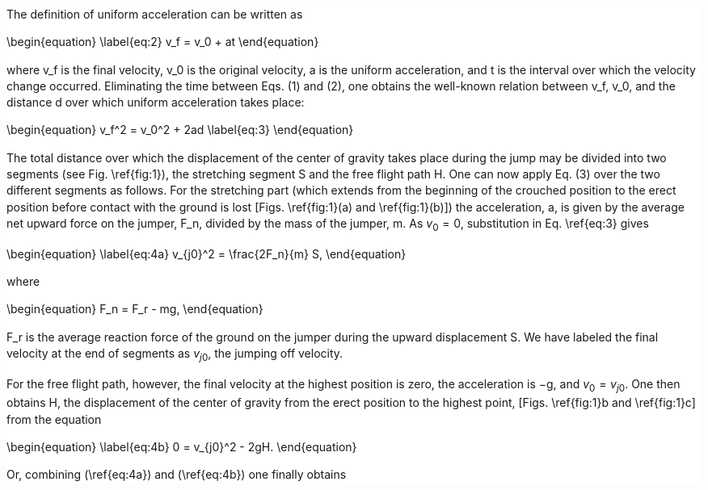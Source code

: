 The definition of uniform acceleration can be written as

\begin{equation}
    \label{eq:2}
    v_f = v_0 + at
\end{equation}

where <span class="math">v_f</span> is the final velocity, <span class="math">v_0</span> is the original velocity, <span class="math">a</span> is the uniform acceleration, and <span class="math">t</span> is the interval over which the velocity change occurred.
Eliminating the time between Eqs. (1) and (2), one obtains the well-known relation between <span class="math">v_f</span>, <span class="math">v_0</span>, and the distance d over which uniform acceleration takes place:

\begin{equation}
    v_f^2 = v_0^2 + 2ad
    \label{eq:3}
\end{equation}

The total distance over which the displacement of the center of gravity takes place during the jump may be divided into two segments (see Fig. \ref{fig:1}), the stretching segment <span class="math">S</span> and the free flight path <span class="math">H</span>.
One can now apply Eq. (3) over the two different segments as follows.
For the stretching part (which extends from the beginning of the crouched position to the erect position before contact with the ground is lost [Figs. \ref{fig:1}(a) and \ref{fig:1}(b)]) the acceleration, <span class="math">a</span>, is given by the average net upward force on the jumper, <span class="math">F_n</span>, divided by the mass of the jumper, <span class="math">m</span>.
As $v_0 =0$, substitution in Eq. \ref{eq:3} gives

\begin{equation}
    \label{eq:4a}
    v_{j0}^2 = \frac{2F_n}{m} S,
\end{equation}

where

\begin{equation}
    F_n = F_r - mg,
\end{equation}

<span class="math">F_r</span> is the average reaction force of the ground on the jumper during the upward displacement <span class="math">S</span>.
We have labeled the final velocity at the end of segments as $v_{j0}$, the jumping off velocity.


For the free flight path, however, the final velocity at the highest position is zero, the acceleration is <span class="math">&minus;g</span>, and $v_0= v_{j0}$.
One then obtains <span class="math">H</span>, the displacement of the center of gravity from the erect position to the highest point, [Figs. \ref{fig:1}b and \ref{fig:1}c] from the equation

\begin{equation}
    \label{eq:4b}
    0 = v_{j0}^2 - 2gH.
\end{equation}

Or, combining (\ref{eq:4a}) and (\ref{eq:4b}) one finally obtains
